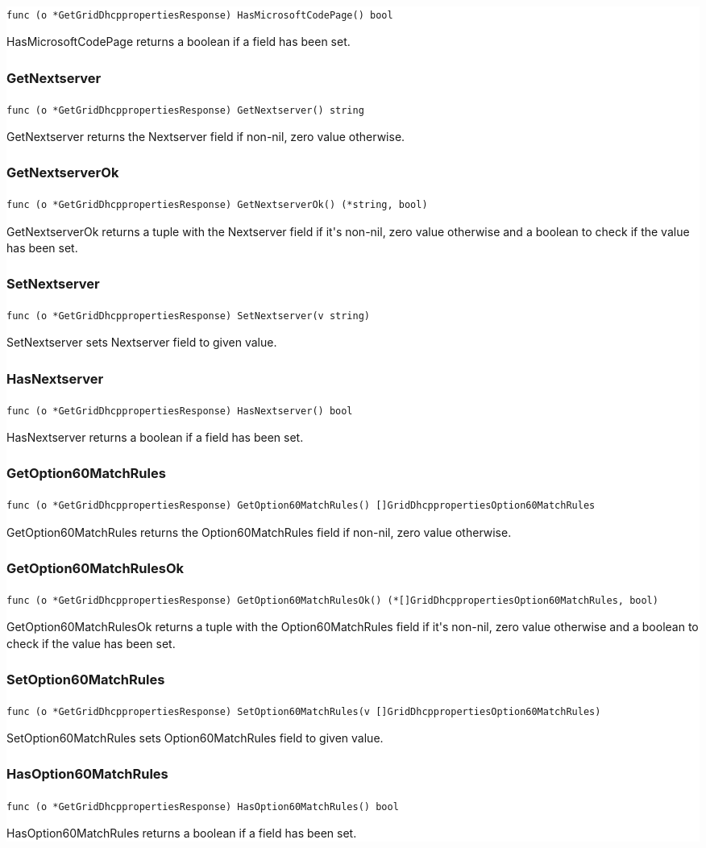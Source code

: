 `func (o *GetGridDhcppropertiesResponse) HasMicrosoftCodePage() bool`

HasMicrosoftCodePage returns a boolean if a field has been set.

### GetNextserver

`func (o *GetGridDhcppropertiesResponse) GetNextserver() string`

GetNextserver returns the Nextserver field if non-nil, zero value otherwise.

### GetNextserverOk

`func (o *GetGridDhcppropertiesResponse) GetNextserverOk() (*string, bool)`

GetNextserverOk returns a tuple with the Nextserver field if it's non-nil, zero value otherwise
and a boolean to check if the value has been set.

### SetNextserver

`func (o *GetGridDhcppropertiesResponse) SetNextserver(v string)`

SetNextserver sets Nextserver field to given value.

### HasNextserver

`func (o *GetGridDhcppropertiesResponse) HasNextserver() bool`

HasNextserver returns a boolean if a field has been set.

### GetOption60MatchRules

`func (o *GetGridDhcppropertiesResponse) GetOption60MatchRules() []GridDhcppropertiesOption60MatchRules`

GetOption60MatchRules returns the Option60MatchRules field if non-nil, zero value otherwise.

### GetOption60MatchRulesOk

`func (o *GetGridDhcppropertiesResponse) GetOption60MatchRulesOk() (*[]GridDhcppropertiesOption60MatchRules, bool)`

GetOption60MatchRulesOk returns a tuple with the Option60MatchRules field if it's non-nil, zero value otherwise
and a boolean to check if the value has been set.

### SetOption60MatchRules

`func (o *GetGridDhcppropertiesResponse) SetOption60MatchRules(v []GridDhcppropertiesOption60MatchRules)`

SetOption60MatchRules sets Option60MatchRules field to given value.

### HasOption60MatchRules

`func (o *GetGridDhcppropertiesResponse) HasOption60MatchRules() bool`

HasOption60MatchRules returns a boolean if a field has been set.
